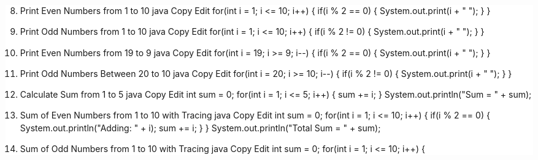 8. Print Even Numbers from 1 to 10
java
Copy
Edit
for(int i = 1; i <= 10; i++) {
    if(i % 2 == 0) {
        System.out.print(i + " ");
    }
}
9. Print Odd Numbers from 1 to 10
java
Copy
Edit
for(int i = 1; i <= 10; i++) {
    if(i % 2 != 0) {
        System.out.print(i + " ");
    }
}
10. Print Even Numbers from 19 to 9
java
Copy
Edit
for(int i = 19; i >= 9; i--) {
    if(i % 2 == 0) {
        System.out.print(i + " ");
    }
}

11. Print Odd Numbers Between 20 to 10
java
Copy
Edit
for(int i = 20; i >= 10; i--) {
    if(i % 2 != 0) {
        System.out.print(i + " ");
    }
}
12. Calculate Sum from 1 to 5
java
Copy
Edit
int sum = 0;
for(int i = 1; i <= 5; i++) {
    sum += i;
}
System.out.println("Sum = " + sum);
13. Sum of Even Numbers from 1 to 10 with Tracing
java
Copy
Edit
int sum = 0;
for(int i = 1; i <= 10; i++) {
    if(i % 2 == 0) {
        System.out.println("Adding: " + i);
        sum += i;
    }
}
System.out.println("Total Sum = " + sum);
14. Sum of Odd Numbers from 1 to 10 with Tracing
java
Copy
Edit
int sum = 0;
for(int i = 1; i <= 10; i++) {